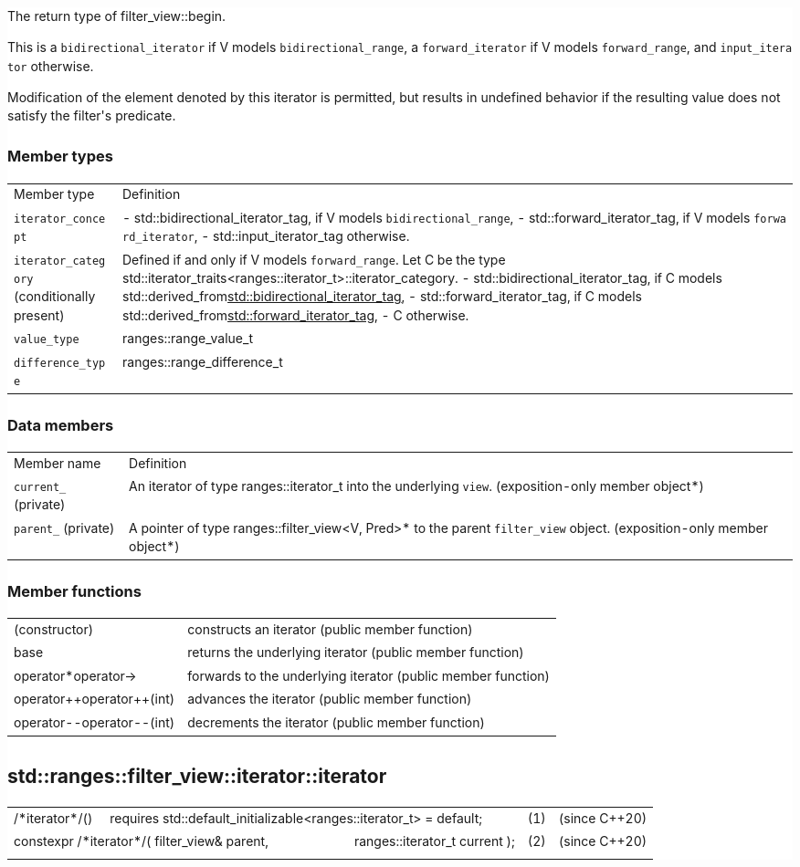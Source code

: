 The return type of filter_view::begin.

This is a `bidirectional_iterator` if V models `bidirectional_range`, a `forward_iterator` if V models `forward_range`, and `input_iterator` otherwise.

Modification of the element denoted by this iterator is permitted, but results in undefined behavior if the resulting value does not satisfy the filter's predicate.

### Member types

|  |  |
| --- | --- |
| Member type | Definition |
| `iterator_concept` | - std::bidirectional_iterator_tag, if V models `bidirectional_range`, - std::forward_iterator_tag, if V models `forward_iterator`, - std::input_iterator_tag otherwise. |
| `iterator_category` (conditionally present) | Defined if and only if V models `forward_range`. Let C be the type std::iterator_traits<ranges::iterator_t<V>>::iterator_category.   - std::bidirectional_iterator_tag, if C models std::derived_from<std::bidirectional_iterator_tag>, - std::forward_iterator_tag, if C models std::derived_from<std::forward_iterator_tag>, - C otherwise. |
| `value_type` | ranges::range_value_t<V> |
| `difference_type` | ranges::range_difference_t<V> |

### Data members

|  |  |
| --- | --- |
| Member name | Definition |
| `current_` (private) | An iterator of type ranges::iterator_t<V> into the underlying `view`. (exposition-only member object\*) |
| `parent_` (private) | A pointer of type ranges::filter_view<V, Pred>\* to the parent `filter_view` object. (exposition-only member object\*) |

### Member functions

|  |  |
| --- | --- |
| (constructor) | constructs an iterator   (public member function) |
| base | returns the underlying iterator   (public member function) |
| operator\*operator-> | forwards to the underlying iterator   (public member function) |
| operator++operator++(int) | advances the iterator   (public member function) |
| operator--operator--(int) | decrements the iterator   (public member function) |

## std::ranges::filter_view::**iterator**::**iterator**

|  |  |  |
| --- | --- | --- |
| /\*iterator\*/()      requires std::default_initializable<ranges::iterator_t<V>> = default; | (1) | (since C++20) |
| constexpr /\*iterator\*/( filter_view& parent,                          ranges::iterator_t<V> current ); | (2) | (since C++20) |
|  |  |  |
